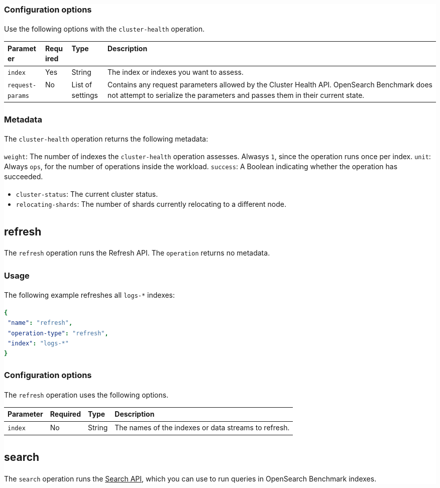 ### Configuration options

Use the following options with the `cluster-health` operation.

Parameter | Required | Type | Description
:--- | :--- | :--- | :---
`index` | Yes | String | The index or indexes you want to assess. 
`request-params` | No | List of settings | Contains any request parameters allowed by the Cluster Health API. OpenSearch Benchmark does not attempt to serialize the parameters and passes them in their current state. 

### Metadata

The `cluster-health` operation returns the following metadata:

`weight`: The number of indexes the `cluster-health` operation assesses. Alwasys `1`, since the operation runs once per index.
`unit`: Always `ops`, for the number of operations inside the workload.
`success`: A Boolean indicating whether the operation has succeeded.
- `cluster-status`: The current cluster status.
- `relocating-shards`: The number of shards currently relocating to a different node.


## refresh


The `refresh` operation runs the Refresh API. The `operation` returns no metadata.

### Usage

The following example refreshes all `logs-*` indexes:

```yml
{
 "name": "refresh",
 "operation-type": "refresh",
 "index": "logs-*"
}
```

### Configuration options

The `refresh` operation uses the following options.

Parameter | Required | Type | Description
:--- | :--- | :--- | :---
`index` | No | String | The names of the indexes or data streams to refresh.


## search


The `search` operation runs the [Search API]({{site.url}}{{site.baseurl}}/api-reference/search/), which you can use to run queries in OpenSearch Benchmark indexes.
